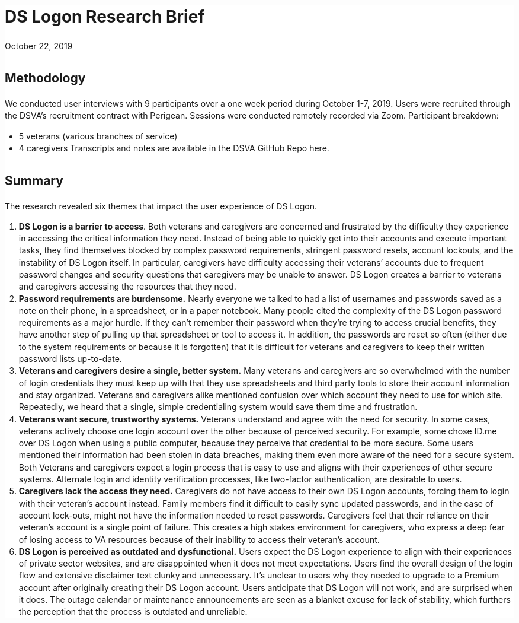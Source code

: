 # DS Logon Research Brief
October 22, 2019

## Methodology
We conducted user interviews with 9 participants over a one week period during October 1-7, 2019. Users were recruited through the DSVA’s recruitment contract with Perigean. Sessions were conducted remotely recorded via Zoom. 
Participant breakdown:
* 5 veterans (various branches of service)
* 4 caregivers
Transcripts and notes are available in the DSVA GitHub Repo [here](https://github.com/department-of-veterans-affairs/va.gov-team/tree/master/products/identity-personalization/login/ds-logon/research). 

## Summary
The research revealed six themes that impact the user experience of DS Logon. 
1. **DS Logon is a barrier to access**. Both veterans and caregivers are concerned and frustrated by the difficulty they experience in accessing the critical information they need. Instead of being able to quickly get into their accounts and execute important tasks, they find themselves blocked by complex password requirements, stringent password resets, account lockouts, and the instability of DS Logon itself. In particular, caregivers have difficulty accessing their veterans’ accounts due to frequent password changes and security questions that caregivers may be unable to answer. DS Logon creates a barrier to veterans and caregivers accessing the resources that they need.
2. **Password requirements are burdensome.** Nearly everyone we talked to had a list of usernames and passwords saved as a note on their phone, in a spreadsheet, or in a paper notebook. Many people cited the complexity of the DS Logon password requirements as a major hurdle. If they can’t remember their password when they’re trying to access crucial benefits, they have another step of pulling up that spreadsheet or tool to access it. In addition, the passwords are reset so often (either due to the system requirements or because it is forgotten) that it is difficult for veterans and caregivers to keep their written password lists up-to-date.
3. **Veterans and caregivers desire a single, better system.** Many veterans and caregivers are so overwhelmed with the number of login credentials they must keep up with that they use spreadsheets and third party tools to store their account information and stay organized. Veterans and caregivers alike mentioned confusion over which account they need to use for which site. Repeatedly, we heard that a single, simple credentialing system would save them time and frustration.
4. **Veterans want secure, trustworthy systems.** Veterans understand and agree with the need for security. In some cases, veterans actively choose one login account over the other because of perceived security. For example, some chose ID.me over DS Logon when using a public computer, because they perceive that credential to be more secure. Some users mentioned their information had been stolen in data breaches, making them even more aware of the need for a secure system. Both Veterans and caregivers expect a login process that is easy to use and aligns with their experiences of other secure systems. Alternate login and identity verification processes, like two-factor authentication, are desirable to users.
5. **Caregivers lack the access they need.** Caregivers do not have access to their own DS Logon accounts, forcing them to login with their veteran’s account instead. Family members find it difficult to easily sync updated passwords, and in the case of account lock-outs, might not have the information needed to reset passwords. Caregivers feel that their reliance on their veteran’s account is a single point of failure. This creates a high stakes environment for caregivers, who express a deep fear of losing access to VA resources because of their inability to access their veteran’s account.
6. **DS Logon is perceived as outdated and dysfunctional.** Users expect the DS Logon experience to align with their experiences of private sector websites, and are disappointed when it does not meet expectations. Users find the overall design of the login flow and extensive disclaimer text clunky and unnecessary. It’s unclear to users why they needed to upgrade to a Premium account after originally creating their DS Logon account. Users anticipate that DS Logon will not work, and are surprised when it does. The outage calendar or maintenance announcements are seen as a blanket excuse for lack of stability, which furthers the perception that the process is outdated and unreliable. 
